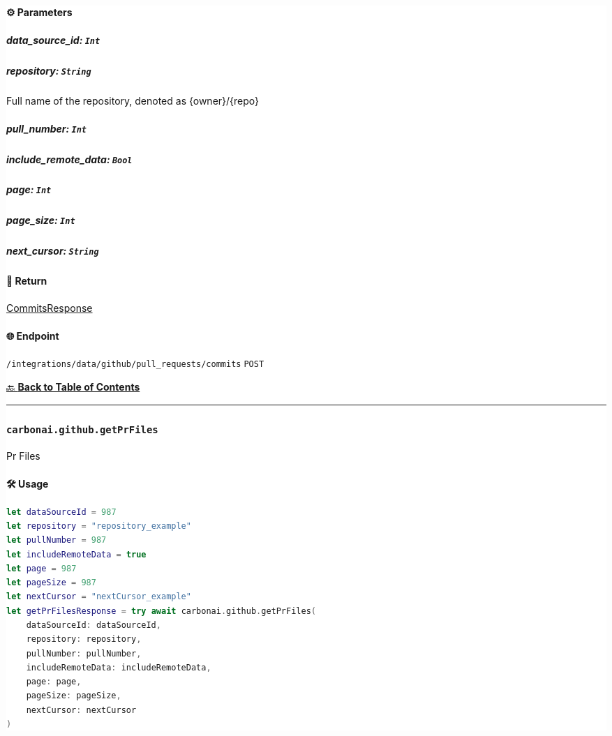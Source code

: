 #### ⚙️ Parameters<a id="⚙️-parameters"></a>

##### data_source_id: `Int`<a id="data_source_id-int"></a>


##### repository: `String`<a id="repository-string"></a>

Full name of the repository, denoted as {owner}/{repo}


##### pull_number: `Int`<a id="pull_number-int"></a>


##### include_remote_data: `Bool`<a id="include_remote_data-bool"></a>


##### page: `Int`<a id="page-int"></a>


##### page_size: `Int`<a id="page_size-int"></a>


##### next_cursor: `String`<a id="next_cursor-string"></a>


#### 🔄 Return<a id="🔄-return"></a>

[CommitsResponse](./CarbonAI/Models/CommitsResponse.swift)

#### 🌐 Endpoint<a id="🌐-endpoint"></a>

`/integrations/data/github/pull_requests/commits` `POST`

[🔙 **Back to Table of Contents**](#table-of-contents)

---


### `carbonai.github.getPrFiles`<a id="carbonaigithubgetprfiles"></a>

Pr Files

#### 🛠️ Usage<a id="🛠️-usage"></a>

```swift
let dataSourceId = 987
let repository = "repository_example"
let pullNumber = 987
let includeRemoteData = true
let page = 987
let pageSize = 987
let nextCursor = "nextCursor_example"
let getPrFilesResponse = try await carbonai.github.getPrFiles(
    dataSourceId: dataSourceId,
    repository: repository,
    pullNumber: pullNumber,
    includeRemoteData: includeRemoteData,
    page: page,
    pageSize: pageSize,
    nextCursor: nextCursor
)
```

